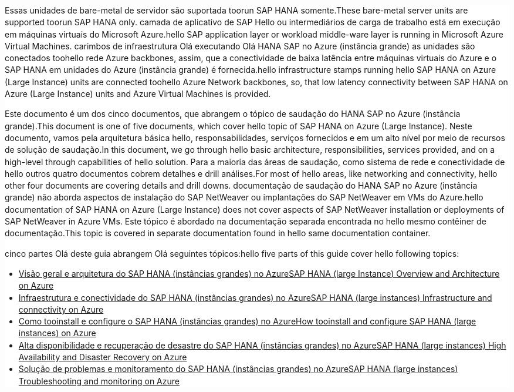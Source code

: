 
<span data-ttu-id="65e32-128">Essas unidades de bare-metal de servidor são suportada toorun SAP HANA somente.</span><span class="sxs-lookup"><span data-stu-id="65e32-128">These bare-metal server units are supported toorun SAP HANA only.</span></span> <span data-ttu-id="65e32-129">camada de aplicativo de SAP Hello ou intermediários de carga de trabalho está em execução em máquinas virtuais do Microsoft Azure.</span><span class="sxs-lookup"><span data-stu-id="65e32-129">hello SAP application layer or workload middle-ware layer is running in Microsoft Azure Virtual Machines.</span></span> <span data-ttu-id="65e32-130">carimbos de infraestrutura Olá executando Olá HANA SAP no Azure (instância grande) as unidades são conectados toohello rede Azure backbones, assim, que a conectividade de baixa latência entre máquinas virtuais do Azure e o SAP HANA em unidades do Azure (instância grande) é fornecida.</span><span class="sxs-lookup"><span data-stu-id="65e32-130">hello infrastructure stamps running hello SAP HANA on Azure (Large Instance) units are connected toohello Azure Network backbones, so, that low latency connectivity between SAP HANA on Azure (Large Instance) units and Azure Virtual Machines is provided.</span></span>

<span data-ttu-id="65e32-131">Este documento é um dos cinco documentos, que abrangem o tópico de saudação do HANA SAP no Azure (instância grande).</span><span class="sxs-lookup"><span data-stu-id="65e32-131">This document is one of five documents, which cover hello topic of SAP HANA on Azure (Large Instance).</span></span> <span data-ttu-id="65e32-132">Neste documento, vamos pela arquitetura básica hello, responsabilidades, serviços fornecidos e em um alto nível por meio de recursos de solução de saudação.</span><span class="sxs-lookup"><span data-stu-id="65e32-132">In this document, we go through hello basic architecture, responsibilities, services provided, and on a high-level through capabilities of hello solution.</span></span> <span data-ttu-id="65e32-133">Para a maioria das áreas de saudação, como sistema de rede e conectividade de hello outros quatro documentos cobrem detalhes e drill análises.</span><span class="sxs-lookup"><span data-stu-id="65e32-133">For most of hello areas, like networking and connectivity, hello other four documents are covering details and drill downs.</span></span> <span data-ttu-id="65e32-134">documentação de saudação do HANA SAP no Azure (instância grande) não aborda aspectos de instalação do SAP NetWeaver ou implantações do SAP NetWeaver em VMs do Azure.</span><span class="sxs-lookup"><span data-stu-id="65e32-134">hello documentation of SAP HANA on Azure (Large Instance) does not cover aspects of SAP NetWeaver installation or deployments of SAP NetWeaver in Azure VMs.</span></span> <span data-ttu-id="65e32-135">Este tópico é abordado na documentação separada encontrada no hello mesmo contêiner de documentação.</span><span class="sxs-lookup"><span data-stu-id="65e32-135">This topic is covered in separate documentation found in hello same documentation container.</span></span> 


<span data-ttu-id="65e32-136">cinco partes Olá deste guia abrangem Olá seguintes tópicos:</span><span class="sxs-lookup"><span data-stu-id="65e32-136">hello five parts of this guide cover hello following topics:</span></span>

- [<span data-ttu-id="65e32-137">Visão geral e arquitetura do SAP HANA (instâncias grandes) no Azure</span><span class="sxs-lookup"><span data-stu-id="65e32-137">SAP HANA (large Instance) Overview and Architecture on Azure</span></span>](hana-overview-architecture.md?toc=%2fazure%2fvirtual-machines%2flinux%2ftoc.json)
- [<span data-ttu-id="65e32-138">Infraestrutura e conectividade do SAP HANA (instâncias grandes) no Azure</span><span class="sxs-lookup"><span data-stu-id="65e32-138">SAP HANA (large instances) Infrastructure and connectivity on Azure</span></span>](hana-overview-infrastructure-connectivity.md?toc=%2fazure%2fvirtual-machines%2flinux%2ftoc.json)
- [<span data-ttu-id="65e32-139">Como tooinstall e configure o SAP HANA (instâncias grandes) no Azure</span><span class="sxs-lookup"><span data-stu-id="65e32-139">How tooinstall and configure SAP HANA (large instances) on Azure</span></span>](hana-installation.md?toc=%2fazure%2fvirtual-machines%2flinux%2ftoc.json)
- [<span data-ttu-id="65e32-140">Alta disponibilidade e recuperação de desastre do SAP HANA (instâncias grandes) no Azure</span><span class="sxs-lookup"><span data-stu-id="65e32-140">SAP HANA (large instances) High Availability and Disaster Recovery on Azure</span></span>](hana-overview-high-availability-disaster-recovery.md?toc=%2fazure%2fvirtual-machines%2flinux%2ftoc.json)
- [<span data-ttu-id="65e32-141">Solução de problemas e monitoramento do SAP HANA (instâncias grandes) no Azure</span><span class="sxs-lookup"><span data-stu-id="65e32-141">SAP HANA (large instances) Troubleshooting and monitoring on Azure</span></span>](troubleshooting-monitoring.md?toc=%2fazure%2fvirtual-machines%2flinux%2ftoc.json)
